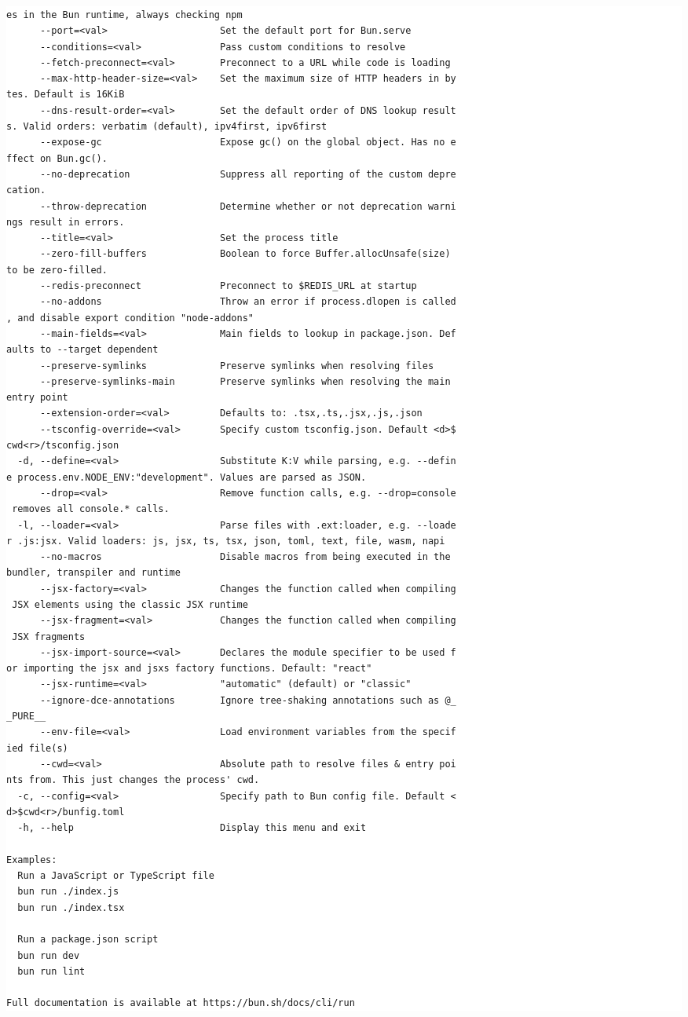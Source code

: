 ```
es in the Bun runtime, always checking npm
      --port=<val>                    Set the default port for Bun.serve
      --conditions=<val>              Pass custom conditions to resolve
      --fetch-preconnect=<val>        Preconnect to a URL while code is loading
      --max-http-header-size=<val>    Set the maximum size of HTTP headers in by
tes. Default is 16KiB
      --dns-result-order=<val>        Set the default order of DNS lookup result
s. Valid orders: verbatim (default), ipv4first, ipv6first
      --expose-gc                     Expose gc() on the global object. Has no e
ffect on Bun.gc().
      --no-deprecation                Suppress all reporting of the custom depre
cation.
      --throw-deprecation             Determine whether or not deprecation warni
ngs result in errors.
      --title=<val>                   Set the process title
      --zero-fill-buffers             Boolean to force Buffer.allocUnsafe(size) 
to be zero-filled.
      --redis-preconnect              Preconnect to $REDIS_URL at startup
      --no-addons                     Throw an error if process.dlopen is called
, and disable export condition "node-addons"
      --main-fields=<val>             Main fields to lookup in package.json. Def
aults to --target dependent
      --preserve-symlinks             Preserve symlinks when resolving files
      --preserve-symlinks-main        Preserve symlinks when resolving the main 
entry point
      --extension-order=<val>         Defaults to: .tsx,.ts,.jsx,.js,.json
      --tsconfig-override=<val>       Specify custom tsconfig.json. Default <d>$
cwd<r>/tsconfig.json
  -d, --define=<val>                  Substitute K:V while parsing, e.g. --defin
e process.env.NODE_ENV:"development". Values are parsed as JSON.
      --drop=<val>                    Remove function calls, e.g. --drop=console
 removes all console.* calls.
  -l, --loader=<val>                  Parse files with .ext:loader, e.g. --loade
r .js:jsx. Valid loaders: js, jsx, ts, tsx, json, toml, text, file, wasm, napi
      --no-macros                     Disable macros from being executed in the 
bundler, transpiler and runtime
      --jsx-factory=<val>             Changes the function called when compiling
 JSX elements using the classic JSX runtime
      --jsx-fragment=<val>            Changes the function called when compiling
 JSX fragments
      --jsx-import-source=<val>       Declares the module specifier to be used f
or importing the jsx and jsxs factory functions. Default: "react"
      --jsx-runtime=<val>             "automatic" (default) or "classic"
      --ignore-dce-annotations        Ignore tree-shaking annotations such as @_
_PURE__
      --env-file=<val>                Load environment variables from the specif
ied file(s)
      --cwd=<val>                     Absolute path to resolve files & entry poi
nts from. This just changes the process' cwd.
  -c, --config=<val>                  Specify path to Bun config file. Default <
d>$cwd<r>/bunfig.toml
  -h, --help                          Display this menu and exit

Examples:
  Run a JavaScript or TypeScript file
  bun run ./index.js
  bun run ./index.tsx

  Run a package.json script
  bun run dev
  bun run lint

Full documentation is available at https://bun.sh/docs/cli/run
```